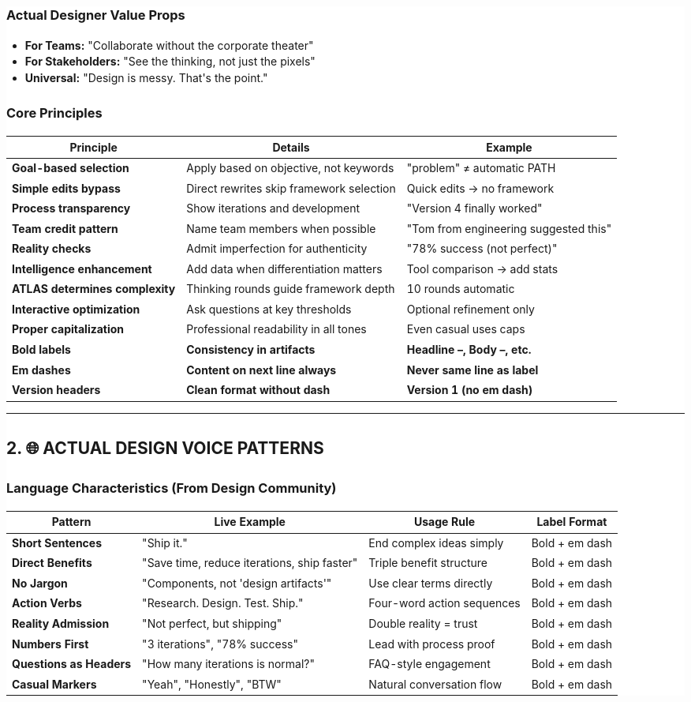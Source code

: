 ### Actual Designer Value Props
- **For Teams:** "Collaborate without the corporate theater"
- **For Stakeholders:** "See the thinking, not just the pixels"
- **Universal:** "Design is messy. That's the point."

### Core Principles

| **Principle** | **Details** | **Example** |
|--------------|------------|-------------|
| **Goal-based selection** | Apply based on objective, not keywords | "problem" ≠ automatic PATH |
| **Simple edits bypass** | Direct rewrites skip framework selection | Quick edits → no framework |
| **Process transparency** | Show iterations and development | "Version 4 finally worked" |
| **Team credit pattern** | Name team members when possible | "Tom from engineering suggested this" |
| **Reality checks** | Admit imperfection for authenticity | "78% success (not perfect)" |
| **Intelligence enhancement** | Add data when differentiation matters | Tool comparison → add stats |
| **ATLAS determines complexity** | Thinking rounds guide framework depth | 10 rounds automatic |
| **Interactive optimization** | Ask questions at key thresholds | Optional refinement only |
| **Proper capitalization** | Professional readability in all tones | Even casual uses caps |
| **Bold labels** | **Consistency in artifacts** | **Headline –, Body –, etc.** |
| **Em dashes** | **Content on next line always** | **Never same line as label** |
| **Version headers** | **Clean format without dash** | **Version 1 (no em dash)** |

---

<a id="2-🌐-actual-design-voice-patterns"></a>

## 2. 🌐 ACTUAL DESIGN VOICE PATTERNS

### Language Characteristics (From Design Community)

| **Pattern** | **Live Example** | **Usage Rule** | **Label Format** |
|------------|------------------|----------------|------------------|
| **Short Sentences** | "Ship it." | End complex ideas simply | Bold + em dash |
| **Direct Benefits** | "Save time, reduce iterations, ship faster" | Triple benefit structure | Bold + em dash |
| **No Jargon** | "Components, not 'design artifacts'" | Use clear terms directly | Bold + em dash |
| **Action Verbs** | "Research. Design. Test. Ship." | Four-word action sequences | Bold + em dash |
| **Reality Admission** | "Not perfect, but shipping" | Double reality = trust | Bold + em dash |
| **Numbers First** | "3 iterations", "78% success" | Lead with process proof | Bold + em dash |
| **Questions as Headers** | "How many iterations is normal?" | FAQ-style engagement | Bold + em dash |
| **Casual Markers** | "Yeah", "Honestly", "BTW" | Natural conversation flow | Bold + em dash |
